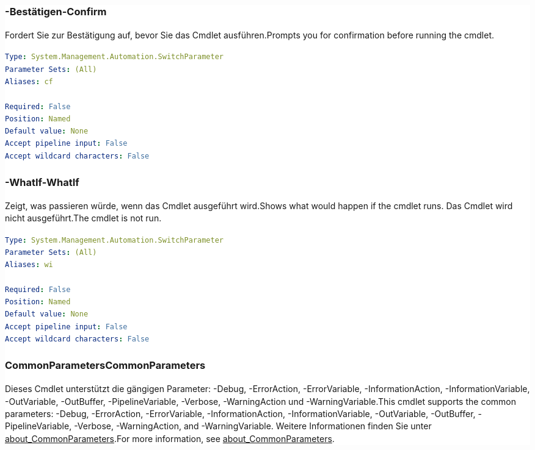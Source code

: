 ### <span data-ttu-id="ba64c-128">-Bestätigen</span><span class="sxs-lookup"><span data-stu-id="ba64c-128">-Confirm</span></span>
<span data-ttu-id="ba64c-129">Fordert Sie zur Bestätigung auf, bevor Sie das Cmdlet ausführen.</span><span class="sxs-lookup"><span data-stu-id="ba64c-129">Prompts you for confirmation before running the cmdlet.</span></span>

```yaml
Type: System.Management.Automation.SwitchParameter
Parameter Sets: (All)
Aliases: cf

Required: False
Position: Named
Default value: None
Accept pipeline input: False
Accept wildcard characters: False
```

### <span data-ttu-id="ba64c-130">-WhatIf</span><span class="sxs-lookup"><span data-stu-id="ba64c-130">-WhatIf</span></span>
<span data-ttu-id="ba64c-131">Zeigt, was passieren würde, wenn das Cmdlet ausgeführt wird.</span><span class="sxs-lookup"><span data-stu-id="ba64c-131">Shows what would happen if the cmdlet runs.</span></span>
<span data-ttu-id="ba64c-132">Das Cmdlet wird nicht ausgeführt.</span><span class="sxs-lookup"><span data-stu-id="ba64c-132">The cmdlet is not run.</span></span>

```yaml
Type: System.Management.Automation.SwitchParameter
Parameter Sets: (All)
Aliases: wi

Required: False
Position: Named
Default value: None
Accept pipeline input: False
Accept wildcard characters: False
```

### <span data-ttu-id="ba64c-133">CommonParameters</span><span class="sxs-lookup"><span data-stu-id="ba64c-133">CommonParameters</span></span>
<span data-ttu-id="ba64c-134">Dieses Cmdlet unterstützt die gängigen Parameter: -Debug, -ErrorAction, -ErrorVariable, -InformationAction, -InformationVariable, -OutVariable, -OutBuffer, -PipelineVariable, -Verbose, -WarningAction und -WarningVariable.</span><span class="sxs-lookup"><span data-stu-id="ba64c-134">This cmdlet supports the common parameters: -Debug, -ErrorAction, -ErrorVariable, -InformationAction, -InformationVariable, -OutVariable, -OutBuffer, -PipelineVariable, -Verbose, -WarningAction, and -WarningVariable.</span></span> <span data-ttu-id="ba64c-135">Weitere Informationen finden Sie unter [about_CommonParameters](http://go.microsoft.com/fwlink/?LinkID=113216).</span><span class="sxs-lookup"><span data-stu-id="ba64c-135">For more information, see [about_CommonParameters](http://go.microsoft.com/fwlink/?LinkID=113216).</span></span>
